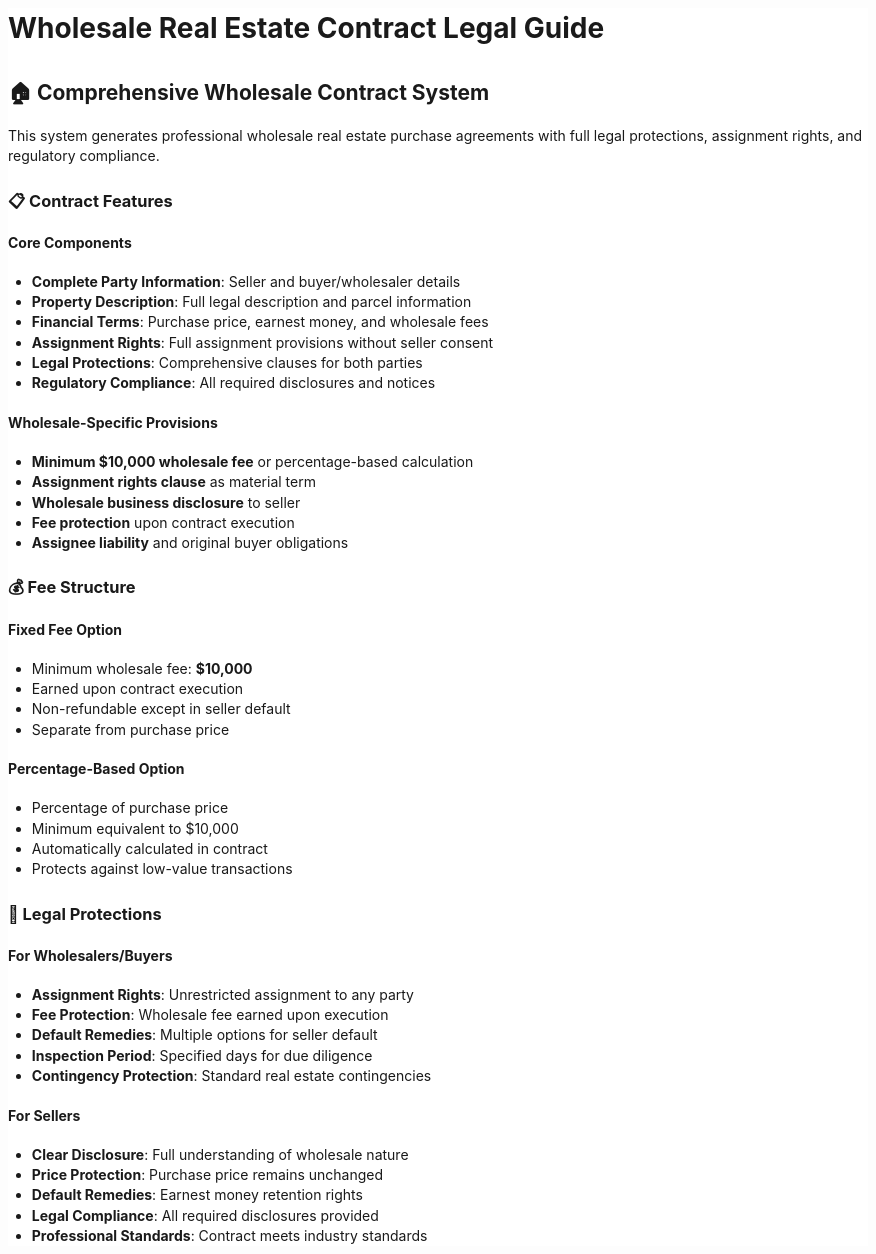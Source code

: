 # Wholesale Real Estate Contract Legal Guide

## 🏠 Comprehensive Wholesale Contract System

This system generates professional wholesale real estate purchase agreements with full legal protections, assignment rights, and regulatory compliance.

### **📋 Contract Features**

#### **Core Components**
- **Complete Party Information**: Seller and buyer/wholesaler details
- **Property Description**: Full legal description and parcel information
- **Financial Terms**: Purchase price, earnest money, and wholesale fees
- **Assignment Rights**: Full assignment provisions without seller consent
- **Legal Protections**: Comprehensive clauses for both parties
- **Regulatory Compliance**: All required disclosures and notices

#### **Wholesale-Specific Provisions**
- **Minimum $10,000 wholesale fee** or percentage-based calculation
- **Assignment rights clause** as material term
- **Wholesale business disclosure** to seller
- **Fee protection** upon contract execution
- **Assignee liability** and original buyer obligations

### **💰 Fee Structure**

#### **Fixed Fee Option**
- Minimum wholesale fee: **$10,000**
- Earned upon contract execution
- Non-refundable except in seller default
- Separate from purchase price

#### **Percentage-Based Option**
- Percentage of purchase price
- Minimum equivalent to $10,000
- Automatically calculated in contract
- Protects against low-value transactions

### **📜 Legal Protections**

#### **For Wholesalers/Buyers**
- **Assignment Rights**: Unrestricted assignment to any party
- **Fee Protection**: Wholesale fee earned upon execution
- **Default Remedies**: Multiple options for seller default
- **Inspection Period**: Specified days for due diligence
- **Contingency Protection**: Standard real estate contingencies

#### **For Sellers**
- **Clear Disclosure**: Full understanding of wholesale nature
- **Price Protection**: Purchase price remains unchanged
- **Default Remedies**: Earnest money retention rights
- **Legal Compliance**: All required disclosures provided
- **Professional Standards**: Contract meets industry standards

